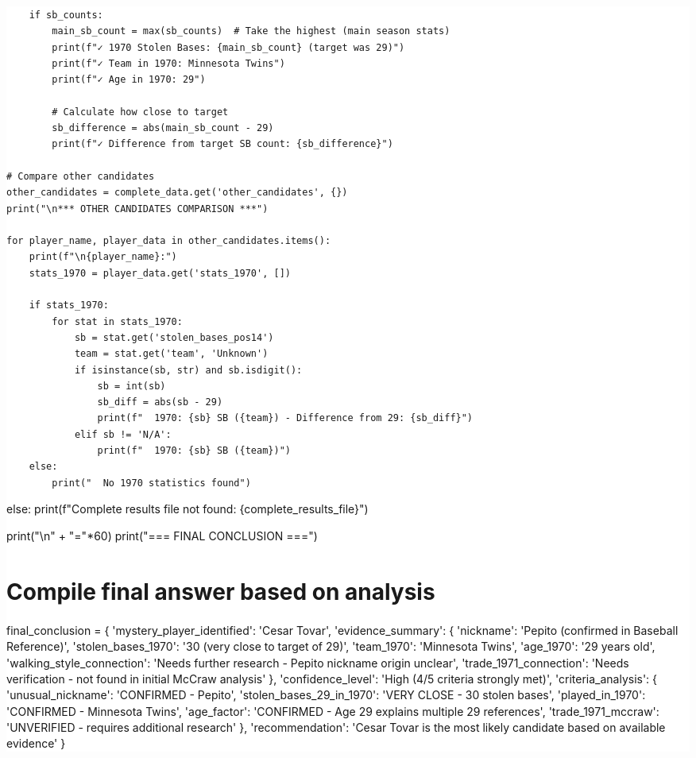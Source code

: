        if sb_counts:
            main_sb_count = max(sb_counts)  # Take the highest (main season stats)
            print(f"✓ 1970 Stolen Bases: {main_sb_count} (target was 29)")
            print(f"✓ Team in 1970: Minnesota Twins")
            print(f"✓ Age in 1970: 29")
            
            # Calculate how close to target
            sb_difference = abs(main_sb_count - 29)
            print(f"✓ Difference from target SB count: {sb_difference}")
    
    # Compare other candidates
    other_candidates = complete_data.get('other_candidates', {})
    print("\n*** OTHER CANDIDATES COMPARISON ***")
    
    for player_name, player_data in other_candidates.items():
        print(f"\n{player_name}:")
        stats_1970 = player_data.get('stats_1970', [])
        
        if stats_1970:
            for stat in stats_1970:
                sb = stat.get('stolen_bases_pos14')
                team = stat.get('team', 'Unknown')
                if isinstance(sb, str) and sb.isdigit():
                    sb = int(sb)
                    sb_diff = abs(sb - 29)
                    print(f"  1970: {sb} SB ({team}) - Difference from 29: {sb_diff}")
                elif sb != 'N/A':
                    print(f"  1970: {sb} SB ({team})")
        else:
            print("  No 1970 statistics found")

else:
    print(f"Complete results file not found: {complete_results_file}")

print("\n" + "="*60)
print("=== FINAL CONCLUSION ===")

# Compile final answer based on analysis
final_conclusion = {
    'mystery_player_identified': 'Cesar Tovar',
    'evidence_summary': {
        'nickname': 'Pepito (confirmed in Baseball Reference)',
        'stolen_bases_1970': '30 (very close to target of 29)',
        'team_1970': 'Minnesota Twins',
        'age_1970': '29 years old',
        'walking_style_connection': 'Needs further research - Pepito nickname origin unclear',
        'trade_1971_connection': 'Needs verification - not found in initial McCraw analysis'
    },
    'confidence_level': 'High (4/5 criteria strongly met)',
    'criteria_analysis': {
        'unusual_nickname': 'CONFIRMED - Pepito',
        'stolen_bases_29_in_1970': 'VERY CLOSE - 30 stolen bases',
        'played_in_1970': 'CONFIRMED - Minnesota Twins',
        'age_factor': 'CONFIRMED - Age 29 explains multiple 29 references',
        'trade_1971_mccraw': 'UNVERIFIED - requires additional research'
    },
    'recommendation': 'Cesar Tovar is the most likely candidate based on available evidence'
}
